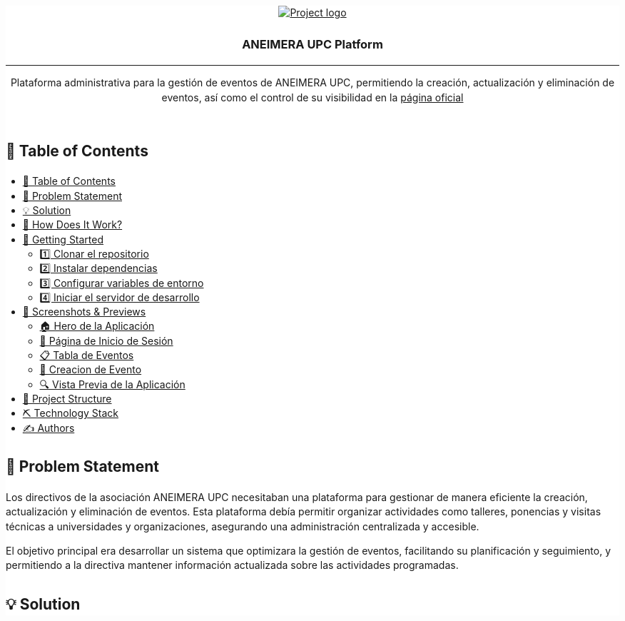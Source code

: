 <p align="center">
  <a href="" rel="noopener">
 <img src="public/logo-aneimeraUPC.webp" alt="Project logo" width="175"></a>
</p>
<h3 align="center">ANEIMERA UPC Platform</h3>

---

<p align="center">
    Plataforma administrativa para la gestión de eventos de ANEIMERA UPC, permitiendo la creación, actualización y eliminación de eventos, así como el control de su visibilidad en la <a href="https://aneimera-upc-demo.vercel.app/AneimeraPeruPage">página oficial</a> 
    <br>
    <br> 
</p>


## 📝 Table of Contents

- [📝 Table of Contents](#-table-of-contents)
- [🧐 Problem Statement ](#-problem-statement-)
- [💡 Solution ](#-solution-)
- [🚀 How Does It Work? ](#-how-does-it-work-)
- [🏁 Getting Started ](#-getting-started-)
  - [1️⃣ Clonar el repositorio](#1️⃣-clonar-el-repositorio)
  - [2️⃣ Instalar dependencias](#2️⃣-instalar-dependencias)
  - [3️⃣ Configurar variables de entorno](#3️⃣-configurar-variables-de-entorno)
  - [4️⃣ Iniciar el servidor de desarrollo](#4️⃣-iniciar-el-servidor-de-desarrollo)
- [🎨 Screenshots \& Previews ](#-screenshots--previews-)
  - [🏠 Hero de la Aplicación](#-hero-de-la-aplicación)
  - [🔑 Página de Inicio de Sesión](#-página-de-inicio-de-sesión)
  - [📋 Tabla de Eventos](#-tabla-de-eventos)
  - [📅 Creacion de Evento](#-creacion-de-evento)
  - [🔍 Vista Previa de la Aplicación](#-vista-previa-de-la-aplicación)
- [📐 Project Structure ](#-project-structure-)
- [⛏️ Technology Stack ](#️-technology-stack-)
- [✍️ Authors ](#️-authors-)

## 🧐 Problem Statement <a name = "problem_statement"></a>

Los directivos de la asociación ANEIMERA UPC necesitaban una plataforma para gestionar de manera eficiente la creación, actualización y eliminación de eventos. Esta plataforma debía permitir organizar actividades como talleres, ponencias y visitas técnicas a universidades y organizaciones, asegurando una administración centralizada y accesible.

El objetivo principal era desarrollar un sistema que optimizara la gestión de eventos, facilitando su planificación y seguimiento, y permitiendo a la directiva mantener información actualizada sobre las actividades programadas.

## 💡 Solution <a name = "solution"></a>
